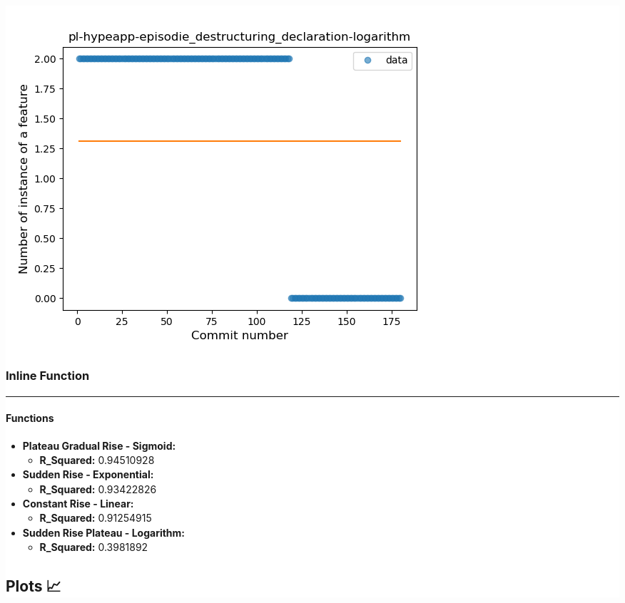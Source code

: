 ![pl-hypeapp-episodie T6](../plots/pl-hypeapp-episodie_destructuring_declaration_T6.png)
### <a name="inline_func">Inline Function</a>
----
#### Functions
* **Plateau Gradual Rise - Sigmoid:** ![equation](http://latex.codecogs.com/svg.latex?%5Cfrac%7B13.745381%7D%7B1%20&plus;%20%5Cepsilon%5E%28-0.019388%28x%20-195.886389%29%29%7D%20&plus;%201.159438)
    * **R_Squared:** 0.94510928
* **Sudden Rise - Exponential:** ![equation](http://latex.codecogs.com/svg.latex?-477.895576x%5E%7B1.003885%7D%20&plus;%20-5.870748)
    * **R_Squared:** 0.93422826
* **Constant Rise - Linear:** ![equation](http://latex.codecogs.com/svg.latex?0.04502x%20&plus;%20-0.595396)
    * **R_Squared:** 0.91254915
* **Sudden Rise Plateau - Logarithm:** ![equation](http://latex.codecogs.com/svg.latex?1.781526%5Clog_%7B3.712271%7D%28x%29%20&plus;%200.0)
    * **R_Squared:** 0.3981892

**Plots** :chart_with_upwards_trend:
-----
